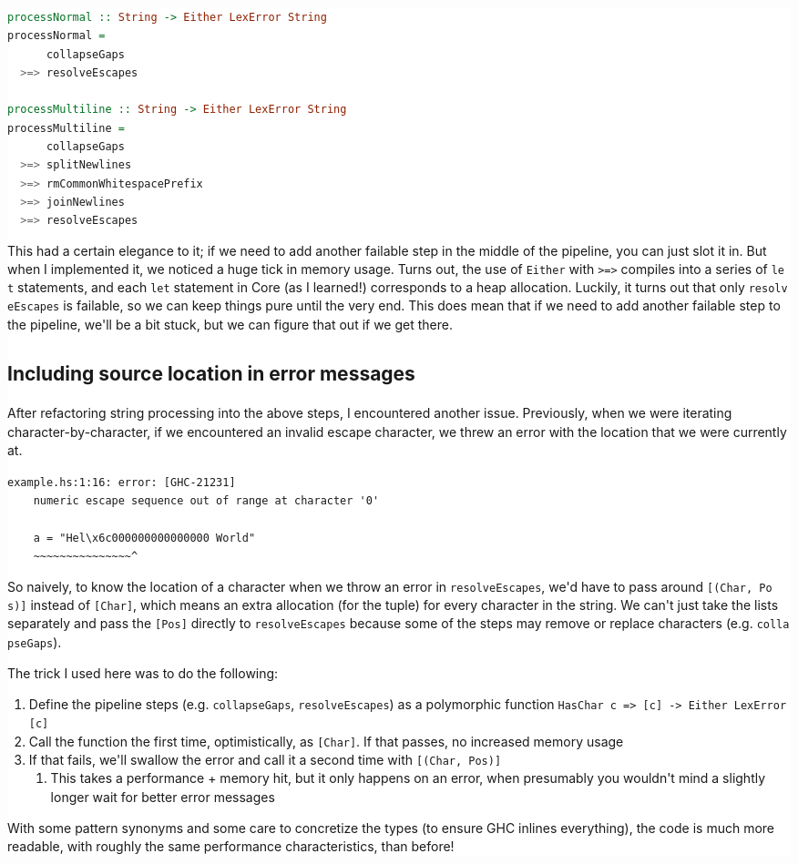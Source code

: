 ```hs
processNormal :: String -> Either LexError String
processNormal =
      collapseGaps
  >=> resolveEscapes

processMultiline :: String -> Either LexError String
processMultiline =
      collapseGaps
  >=> splitNewlines
  >=> rmCommonWhitespacePrefix
  >=> joinNewlines
  >=> resolveEscapes
```

This had a certain elegance to it; if we need to add another failable step in the middle of the pipeline, you can just slot it in. But when I implemented it, we noticed a huge tick in memory usage. Turns out, the use of `Either` with `>=>` compiles into a series of `let` statements, and each `let` statement in Core (as I learned!) corresponds to a heap allocation. Luckily, it turns out that only `resolveEscapes` is failable, so we can keep things pure until the very end. This does mean that if we need to add another failable step to the pipeline, we'll be a bit stuck, but we can figure that out if we get there.

## Including source location in error messages

After refactoring string processing into the above steps, I encountered another issue. Previously, when we were iterating character-by-character, if we encountered an invalid escape character, we threw an error with the location that we were currently at.

```text
example.hs:1:16: error: [GHC-21231]
    numeric escape sequence out of range at character '0'

    a = "Hel\x6c000000000000000 World"
    ~~~~~~~~~~~~~~~^
```

So naively, to know the location of a character when we throw an error in `resolveEscapes`, we'd have to pass around `[(Char, Pos)]` instead of `[Char]`, which means an extra allocation (for the tuple) for every character in the string. We can't just take the lists separately and pass the `[Pos]` directly to `resolveEscapes` because some of the steps may remove or replace characters (e.g. `collapseGaps`).

The trick I used here was to do the following:
1. Define the pipeline steps (e.g. `collapseGaps`, `resolveEscapes`) as a polymorphic function `HasChar c => [c] -> Either LexError [c]`
1. Call the function the first time, optimistically, as `[Char]`. If that passes, no increased memory usage
1. If that fails, we'll swallow the error and call it a second time with `[(Char, Pos)]`
    1. This takes a performance + memory hit, but it only happens on an error, when presumably you wouldn't mind a slightly longer wait for better error messages

With some pattern synonyms and some care to concretize the types (to ensure GHC inlines everything), the code is much more readable, with roughly the same performance characteristics, than before!
